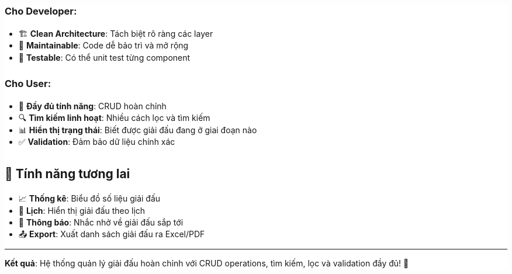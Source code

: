 ### **Cho Developer:**
- 🏗️ **Clean Architecture**: Tách biệt rõ ràng các layer
- 🔧 **Maintainable**: Code dễ bảo trì và mở rộng
- 🧪 **Testable**: Có thể unit test từng component

### **Cho User:**
- 🚀 **Đầy đủ tính năng**: CRUD hoàn chỉnh
- 🔍 **Tìm kiếm linh hoạt**: Nhiều cách lọc và tìm kiếm
- 📊 **Hiển thị trạng thái**: Biết được giải đấu đang ở giai đoạn nào
- ✅ **Validation**: Đảm bảo dữ liệu chính xác

## 🔮 Tính năng tương lai

- 📈 **Thống kê**: Biểu đồ số liệu giải đấu
- 📅 **Lịch**: Hiển thị giải đấu theo lịch
- 🔔 **Thông báo**: Nhắc nhở về giải đấu sắp tới
- 📤 **Export**: Xuất danh sách giải đấu ra Excel/PDF

---

**Kết quả**: Hệ thống quản lý giải đấu hoàn chỉnh với CRUD operations, tìm kiếm, lọc và validation đầy đủ! 🎉
